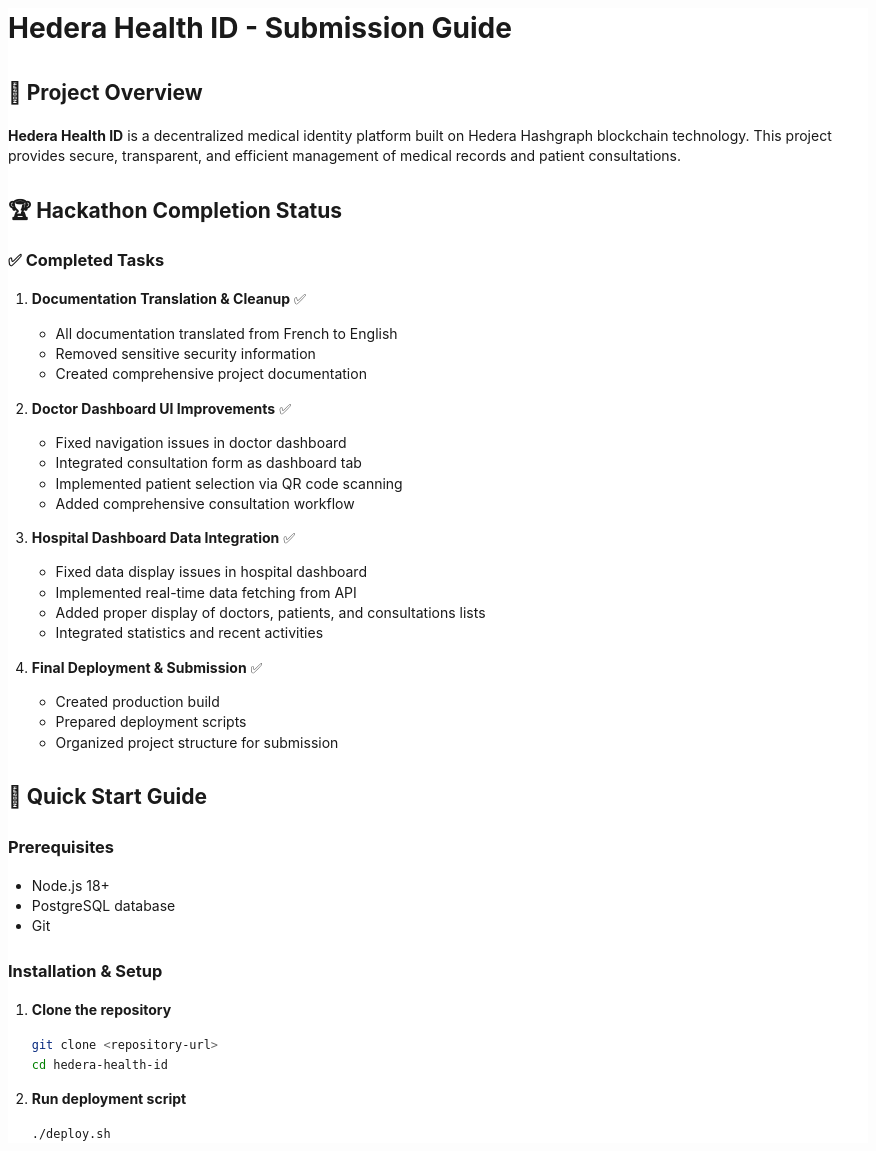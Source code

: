 # Hedera Health ID - Submission Guide

## 🎯 Project Overview

**Hedera Health ID** is a decentralized medical identity platform built on Hedera Hashgraph blockchain technology. This project provides secure, transparent, and efficient management of medical records and patient consultations.

## 🏆 Hackathon Completion Status

### ✅ Completed Tasks

1. **Documentation Translation & Cleanup** ✅
   - All documentation translated from French to English
   - Removed sensitive security information
   - Created comprehensive project documentation

2. **Doctor Dashboard UI Improvements** ✅
   - Fixed navigation issues in doctor dashboard
   - Integrated consultation form as dashboard tab
   - Implemented patient selection via QR code scanning
   - Added comprehensive consultation workflow

3. **Hospital Dashboard Data Integration** ✅
   - Fixed data display issues in hospital dashboard
   - Implemented real-time data fetching from API
   - Added proper display of doctors, patients, and consultations lists
   - Integrated statistics and recent activities

4. **Final Deployment & Submission** ✅
   - Created production build
   - Prepared deployment scripts
   - Organized project structure for submission

## 🚀 Quick Start Guide

### Prerequisites
- Node.js 18+ 
- PostgreSQL database
- Git

### Installation & Setup

1. **Clone the repository**
   ```bash
   git clone <repository-url>
   cd hedera-health-id
   ```

2. **Run deployment script**
   ```bash
   ./deploy.sh
   ```
